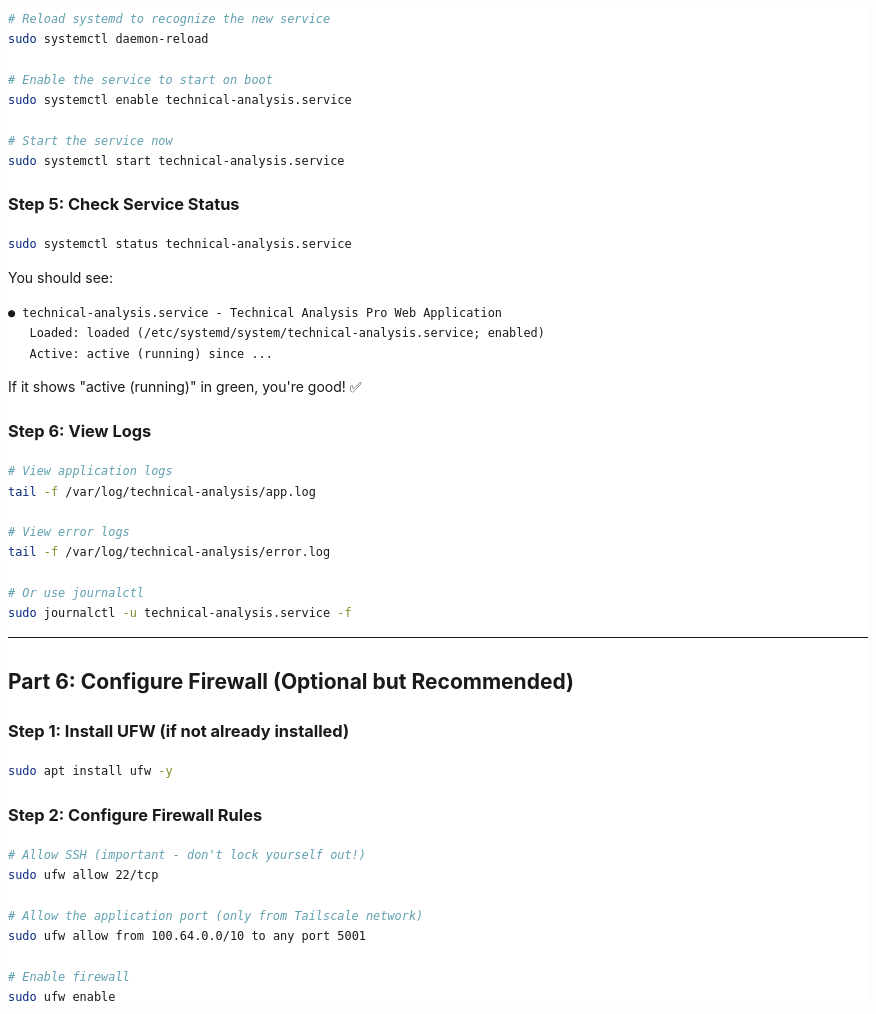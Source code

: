 ```bash
# Reload systemd to recognize the new service
sudo systemctl daemon-reload

# Enable the service to start on boot
sudo systemctl enable technical-analysis.service

# Start the service now
sudo systemctl start technical-analysis.service
```

### Step 5: Check Service Status

```bash
sudo systemctl status technical-analysis.service
```

You should see:
```
● technical-analysis.service - Technical Analysis Pro Web Application
   Loaded: loaded (/etc/systemd/system/technical-analysis.service; enabled)
   Active: active (running) since ...
```

If it shows "active (running)" in green, you're good! ✅

### Step 6: View Logs

```bash
# View application logs
tail -f /var/log/technical-analysis/app.log

# View error logs
tail -f /var/log/technical-analysis/error.log

# Or use journalctl
sudo journalctl -u technical-analysis.service -f
```

---

## Part 6: Configure Firewall (Optional but Recommended)

### Step 1: Install UFW (if not already installed)

```bash
sudo apt install ufw -y
```

### Step 2: Configure Firewall Rules

```bash
# Allow SSH (important - don't lock yourself out!)
sudo ufw allow 22/tcp

# Allow the application port (only from Tailscale network)
sudo ufw allow from 100.64.0.0/10 to any port 5001

# Enable firewall
sudo ufw enable
```
